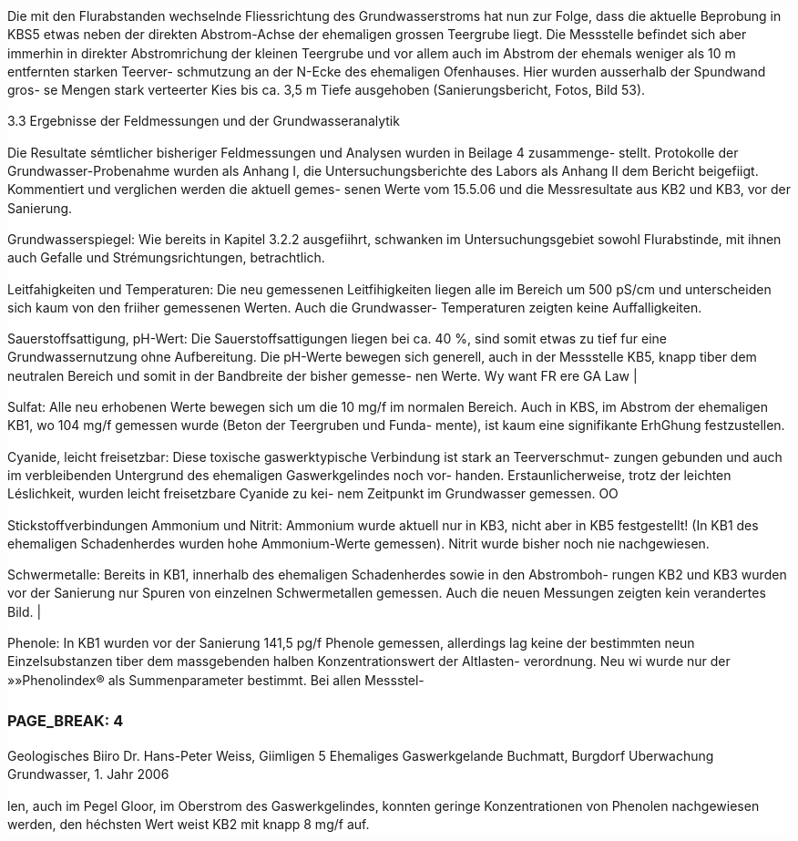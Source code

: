 Die mit den Flurabstanden wechselnde Fliessrichtung des Grundwasserstroms hat nun zur Folge, dass
die aktuelle Beprobung in KBS5 etwas neben der direkten Abstrom-Achse der ehemaligen grossen
Teergrube liegt. Die Messstelle befindet sich aber immerhin in direkter Abstromrichung der kleinen
Teergrube und vor allem auch im Abstrom der ehemals weniger als 10 m entfernten starken Teerver-
schmutzung an der N-Ecke des ehemaligen Ofenhauses. Hier wurden ausserhalb der Spundwand gros-
se Mengen stark verteerter Kies bis ca. 3,5 m Tiefe ausgehoben (Sanierungsbericht, Fotos, Bild 53).

3.3 Ergebnisse der Feldmessungen und der Grundwasseranalytik

Die Resultate sémtlicher bisheriger Feldmessungen und Analysen wurden in Beilage 4 zusammenge-
stellt. Protokolle der Grundwasser-Probenahme wurden als Anhang I, die Untersuchungsberichte des
Labors als Anhang II dem Bericht beigefiigt. Kommentiert und verglichen werden die aktuell gemes-
senen Werte vom 15.5.06 und die Messresultate aus KB2 und KB3, vor der Sanierung.

Grundwasserspiegel: Wie bereits in Kapitel 3.2.2 ausgefiihrt, schwanken im Untersuchungsgebiet
sowohl Flurabstinde, mit ihnen auch Gefalle und Strémungsrichtungen, betrachtlich.

Leitfahigkeiten und Temperaturen: Die neu gemessenen Leitfihigkeiten liegen alle im Bereich um
500 pS/cm und unterscheiden sich kaum von den friiher gemessenen Werten. Auch die Grundwasser-
Temperaturen zeigten keine Auffalligkeiten.

Sauerstoffsattigung, pH-Wert: Die Sauerstoffsattigungen liegen bei ca. 40 %, sind somit etwas zu tief
fur eine Grundwassernutzung ohne Aufbereitung. Die pH-Werte bewegen sich generell, auch in der
Messstelle KB5, knapp tiber dem neutralen Bereich und somit in der Bandbreite der bisher gemesse-
nen Werte. Wy want FR ere GA Law |

Sulfat: Alle neu erhobenen Werte bewegen sich um die 10 mg/f im normalen Bereich. Auch in KBS,
im Abstrom der ehemaligen KB1, wo 104 mg/f gemessen wurde (Beton der Teergruben und Funda-
mente), ist kaum eine signifikante ErhGhung festzustellen.

Cyanide, leicht freisetzbar: Diese toxische gaswerktypische Verbindung ist stark an Teerverschmut-
zungen gebunden und auch im verbleibenden Untergrund des ehemaligen Gaswerkgelindes noch vor-
handen. Erstaunlicherweise, trotz der leichten Léslichkeit, wurden leicht freisetzbare Cyanide zu kei-
nem Zeitpunkt im Grundwasser gemessen. OO

Stickstoffverbindungen Ammonium und Nitrit: Ammonium wurde aktuell nur in KB3, nicht aber in
KB5 festgestellt! (In KB1 des ehemaligen Schadenherdes wurden hohe Ammonium-Werte gemessen).
Nitrit wurde bisher noch nie nachgewiesen.

Schwermetalle: Bereits in KB1, innerhalb des ehemaligen Schadenherdes sowie in den Abstromboh-
rungen KB2 und KB3 wurden vor der Sanierung nur Spuren von einzelnen Schwermetallen gemessen.
Auch die neuen Messungen zeigten kein verandertes Bild. |

Phenole: In KB1 wurden vor der Sanierung 141,5 pg/f Phenole gemessen, allerdings lag keine der
bestimmten neun Einzelsubstanzen tiber dem massgebenden halben Konzentrationswert der Altlasten-
verordnung. Neu wi wurde nur der »»Phenolindex® als Summenparameter bestimmt. Bei allen Messstel-


### PAGE_BREAK: 4 ###

Geologisches Biiro Dr. Hans-Peter Weiss, Giimligen 5
Ehemaliges Gaswerkgelande Buchmatt, Burgdorf Uberwachung Grundwasser, 1. Jahr 2006

len, auch im Pegel Gloor, im Oberstrom des Gaswerkgelindes, konnten geringe Konzentrationen von
Phenolen nachgewiesen werden, den héchsten Wert weist KB2 mit knapp 8 mg/f auf.
